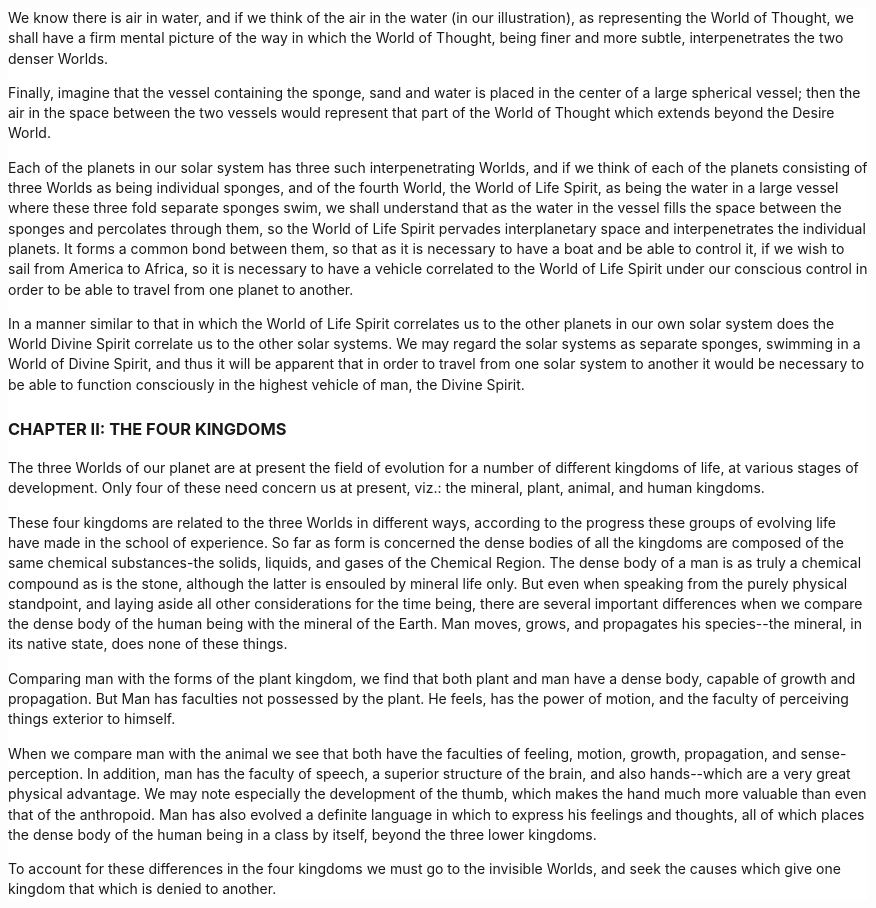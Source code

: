 We know there is air in water, and if we think of the air in the water (in our illustration), as representing the World of Thought, we shall have a firm mental picture of the way in which the World of Thought, being finer and more subtle, interpenetrates the two denser Worlds. 

Finally, imagine that the vessel containing the sponge, sand and water is placed in the center of a large spherical vessel; then the air in the space between the two vessels would represent that part of the World of Thought which extends beyond the Desire World. 

Each of the planets in our solar system has three such interpenetrating Worlds, and if we think of each of the planets consisting of three Worlds as being individual sponges, and of the fourth World, the World of Life Spirit, as being the water in a large vessel where these three fold separate sponges swim, we shall understand that as the water in the vessel fills the space between the sponges and percolates through them, so the World of Life Spirit pervades interplanetary space and interpenetrates the individual planets. It forms a common bond between them, so that as it is necessary to have a boat and be able to control it, if we wish to sail from America to Africa, so it is necessary to have a vehicle correlated to the World of Life Spirit under our conscious control in order to be able to travel from one planet to another. 

In a manner similar to that in which the World of Life Spirit correlates us to the other planets in our own solar system does the World Divine Spirit correlate us to the other solar systems. We may regard the solar systems as separate sponges, swimming in a World of Divine Spirit, and thus it will be apparent that in order to travel from one solar system to another it would be necessary to be able to function consciously in the highest vehicle of man, the Divine Spirit. 
 
### <h3 id="the-four-kingdoms">CHAPTER II: THE FOUR KINGDOMS</h3>

The three Worlds of our planet are at present the field of evolution for a number of different kingdoms of life, at various stages of development. Only four of these need concern us at present, viz.: the mineral, plant, animal, and human kingdoms.

These four kingdoms are related to the three Worlds in different ways, according to the progress these groups of evolving life have made in the school of experience. So far as form is concerned the dense bodies of all the kingdoms are composed of the same chemical substances-the solids, liquids, and gases of the Chemical Region. The dense body of a man is as truly a chemical compound as is the stone, although the latter is ensouled by mineral life only. But even when speaking from the purely physical standpoint, and laying aside all other considerations for the time being, there are several important differences when we compare the dense body of the human being with the mineral of the Earth. Man moves, grows, and propagates his species--the mineral, in its native state, does none of these things. 

Comparing man with the forms of the plant kingdom, we find that both plant and man have a dense body, capable of growth and propagation. But Man has faculties not possessed by the plant. He feels, has the power of motion, and the faculty of perceiving things exterior to himself. 

When we compare man with the animal we see that both have the faculties of feeling, motion, growth, propagation, and sense-perception. In addition, man has the faculty of speech, a superior structure of the brain, and also hands--which are a very great physical advantage. We may note especially the development of the thumb, which makes the hand much more valuable than even that of the anthropoid. Man has also evolved a definite language in which to express his feelings and thoughts, all of which places the dense body of the human being in a class by itself, beyond the three lower kingdoms. 

To account for these differences in the four kingdoms we must go to the invisible Worlds, and seek the causes which give one kingdom that which is denied to another.
